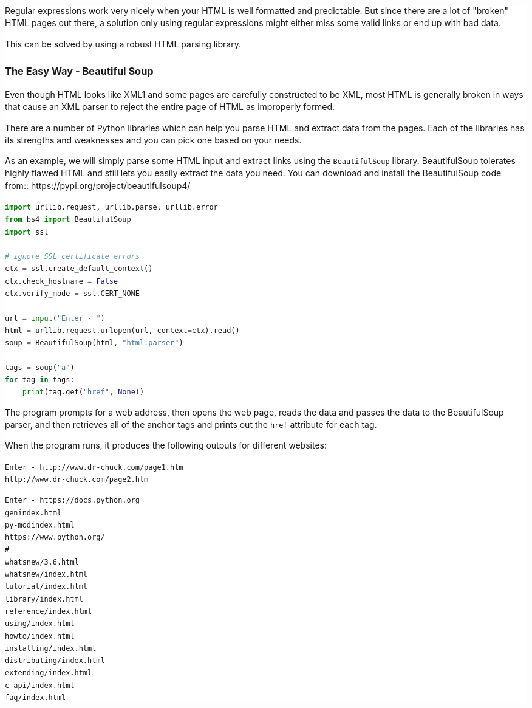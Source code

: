Regular expressions work very nicely when your HTML is well formatted and predictable. But since there are a lot of "broken" HTML pages out there, a solution only using regular expressions might either miss some valid links or end up with bad data.

This can be solved by using a robust HTML parsing library.


### The Easy Way - Beautiful Soup
Even though HTML looks like XML1 and some pages are carefully constructed to be XML, most HTML is generally broken in ways that cause an XML parser to reject the entire page of HTML as improperly formed.

There are a number of Python libraries which can help you parse HTML and extract data from the pages. Each of the libraries has its strengths and weaknesses and you can pick one based on your needs.

As an example, we will simply parse some HTML input and extract links using the `BeautifulSoup` library. BeautifulSoup tolerates highly flawed HTML and still lets you easily extract the data you need. You can download and install the BeautifulSoup code from:: https://pypi.org/project/beautifulsoup4/

```python
import urllib.request, urllib.parse, urllib.error
from bs4 import BeautifulSoup
import ssl

# ignore SSL certificate errors
ctx = ssl.create_default_context()
ctx.check_hostname = False
ctx.verify_mode = ssl.CERT_NONE

url = input("Enter - ")
html = urllib.request.urlopen(url, context=ctx).read()
soup = BeautifulSoup(html, "html.parser")

tags = soup("a")
for tag in tags:
	print(tag.get("href", None))
```

The program prompts for a web address, then opens the web page, reads the data and passes the data to the BeautifulSoup parser, and then retrieves all of the anchor tags and prints out the `href` attribute for each tag.

When the program runs, it produces the following outputs for different websites:

```
Enter - http://www.dr-chuck.com/page1.htm
http://www.dr-chuck.com/page2.htm
```

```
Enter - https://docs.python.org
genindex.html
py-modindex.html
https://www.python.org/
#
whatsnew/3.6.html
whatsnew/index.html
tutorial/index.html
library/index.html
reference/index.html
using/index.html
howto/index.html
installing/index.html
distributing/index.html
extending/index.html
c-api/index.html
faq/index.html
```